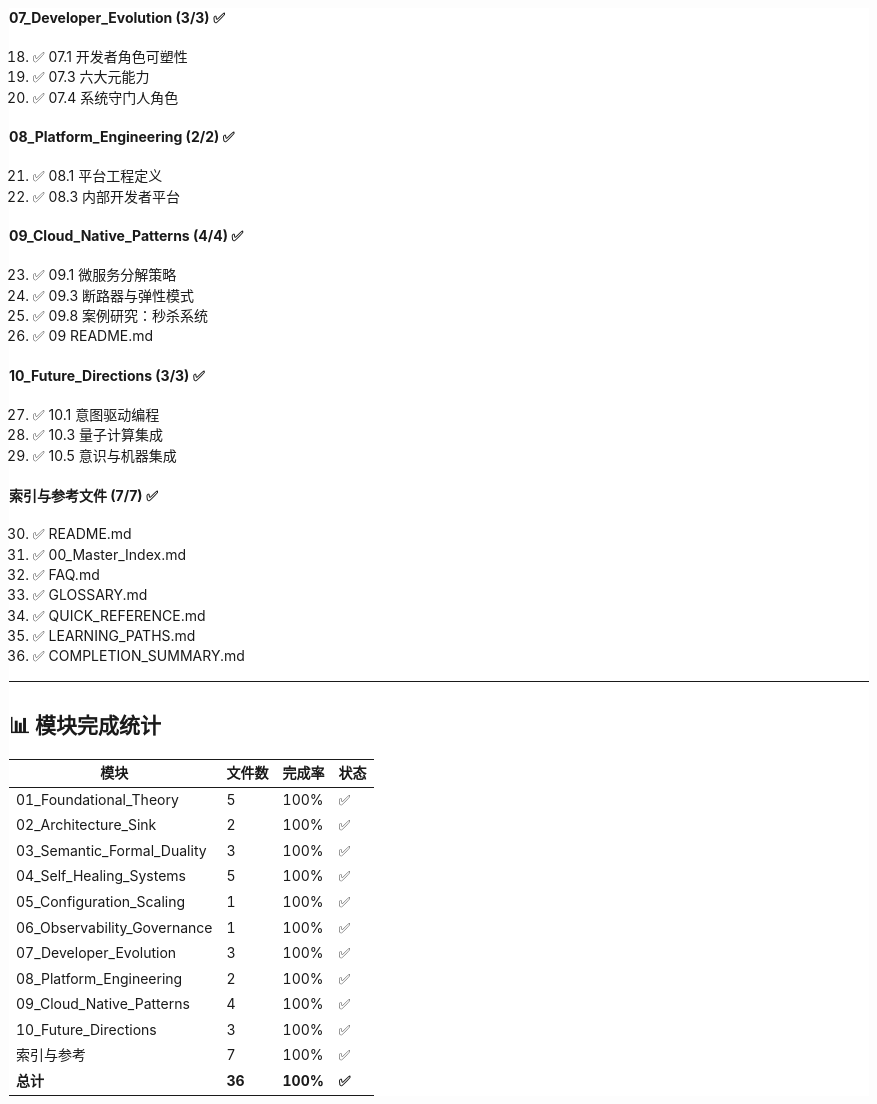 #### 07_Developer_Evolution (3/3) ✅
18. ✅ 07.1 开发者角色可塑性
19. ✅ 07.3 六大元能力
20. ✅ 07.4 系统守门人角色

#### 08_Platform_Engineering (2/2) ✅
21. ✅ 08.1 平台工程定义
22. ✅ 08.3 内部开发者平台

#### 09_Cloud_Native_Patterns (4/4) ✅
23. ✅ 09.1 微服务分解策略
24. ✅ 09.3 断路器与弹性模式
25. ✅ 09.8 案例研究：秒杀系统
26. ✅ 09 README.md

#### 10_Future_Directions (3/3) ✅
27. ✅ 10.1 意图驱动编程
28. ✅ 10.3 量子计算集成
29. ✅ 10.5 意识与机器集成

#### 索引与参考文件 (7/7) ✅
30. ✅ README.md
31. ✅ 00_Master_Index.md
32. ✅ FAQ.md
33. ✅ GLOSSARY.md
34. ✅ QUICK_REFERENCE.md
35. ✅ LEARNING_PATHS.md
36. ✅ COMPLETION_SUMMARY.md

---

## 📊 模块完成统计

| 模块 | 文件数 | 完成率 | 状态 |
|------|--------|--------|------|
| 01_Foundational_Theory | 5 | 100% | ✅ |
| 02_Architecture_Sink | 2 | 100% | ✅ |
| 03_Semantic_Formal_Duality | 3 | 100% | ✅ |
| 04_Self_Healing_Systems | 5 | 100% | ✅ |
| 05_Configuration_Scaling | 1 | 100% | ✅ |
| 06_Observability_Governance | 1 | 100% | ✅ |
| 07_Developer_Evolution | 3 | 100% | ✅ |
| 08_Platform_Engineering | 2 | 100% | ✅ |
| 09_Cloud_Native_Patterns | 4 | 100% | ✅ |
| 10_Future_Directions | 3 | 100% | ✅ |
| 索引与参考 | 7 | 100% | ✅ |
| **总计** | **36** | **100%** | **✅** |

